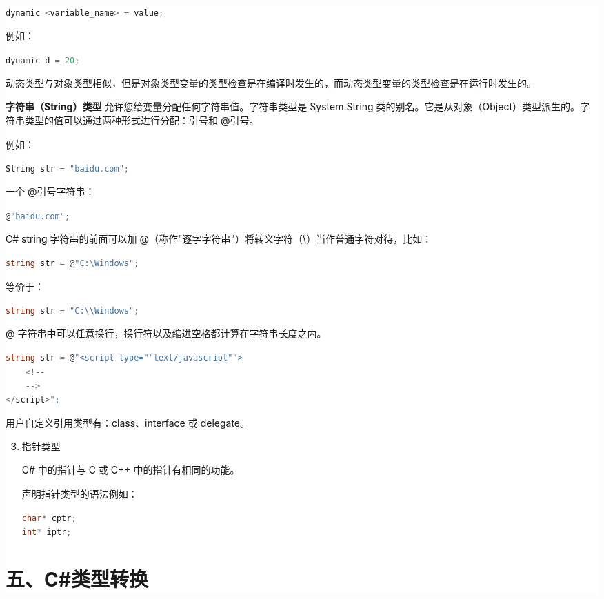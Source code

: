    ```c#
   dynamic <variable_name> = value;
   ```

   例如：

   ```c#
   dynamic d = 20;
   ```

   动态类型与对象类型相似，但是对象类型变量的类型检查是在编译时发生的，而动态类型变量的类型检查是在运行时发生的。

   **字符串（String）类型** 允许您给变量分配任何字符串值。字符串类型是 System.String 类的别名。它是从对象（Object）类型派生的。字符串类型的值可以通过两种形式进行分配：引号和 @引号。

   例如：

   ```c#
   String str = "baidu.com";
   ```

   一个 @引号字符串：

   ```c#
   @"baidu.com";
   ```

   C# string 字符串的前面可以加 @（称作"逐字字符串"）将转义字符（\）当作普通字符对待，比如：

   ```c#
   string str = @"C:\Windows";
   ```

   等价于：

   ```c#
   string str = "C:\\Windows";
   ```

   @ 字符串中可以任意换行，换行符以及缩进空格都计算在字符串长度之内。

   ```c#
   string str = @"<script type=""text/javascript"">
       <!--
       -->
   </script>";
   ```

   用户自定义引用类型有：class、interface 或 delegate。

3. 指针类型

   C# 中的指针与 C 或 C++ 中的指针有相同的功能。

   声明指针类型的语法例如：

   ```c#
   char* cptr;
   int* iptr;
   ```

# 五、C#类型转换
